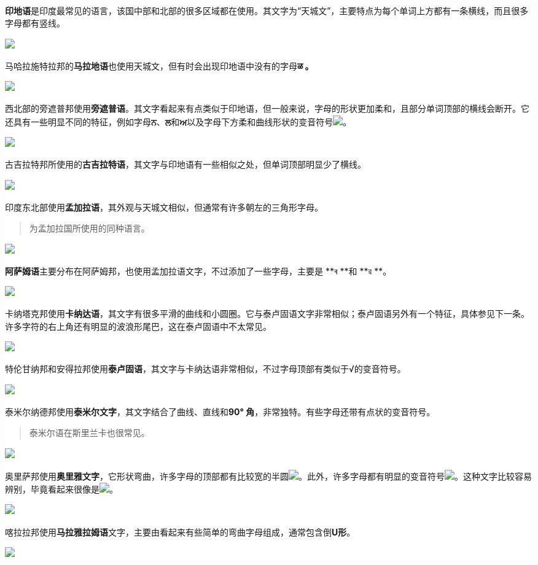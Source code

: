 **印地语**是印度最常见的语言，该国中部和北部的很多区域都在使用。其文字为“天城文”，主要特点为每个单词上方都有一条横线，而且很多字母都有竖线。

![](https://cdn.nlark.com/yuque/0/2024/png/44497838/1715687570746-7ccad9e8-05ef-4980-8360-3dd2bf3feee2.png)

马哈拉施特拉邦的**马拉地语**也使用天城文，但有时会出现印地语中没有的字母**ळ 。**

![](https://cdn.nlark.com/yuque/0/2024/png/44497838/1715687576167-bdef41ae-0b98-4c00-b563-5fabefbdda25.png)

西北部的旁遮普邦使用**旁遮普语**。其文字看起来有点类似于印地语，但一般来说，字母的形状更加柔和，且部分单词顶部的横线会断开。它还具有一些明显不同的特征，例如字母**ਨ**、**ਲ**和**ਅ**以及字母下方柔和曲线形状的变音符号![](https://cdn.nlark.com/yuque/0/2024/png/35359367/1732019430561-2f5677d0-6981-44f7-98ea-04be2c6696d3.png)。

![](https://cdn.nlark.com/yuque/0/2024/png/44497838/1715687593533-76051c21-975d-4e68-8381-5844bc232507.png)

古吉拉特邦所使用的**古吉拉特语**，其文字与印地语有一些相似之处，但单词顶部明显少了横线。

![](https://cdn.nlark.com/yuque/0/2024/png/44497838/1715687596596-c0303a2a-01a8-46a8-8053-20c8dd032fd6.png)

印度东北部使用**孟加拉语**，其外观与天城文相似，但通常有许多朝左的三角形字母。

> 为孟加拉国所使用的同种语言。
>

![](https://cdn.nlark.com/yuque/0/2024/png/44497838/1715687600208-b03ebc63-18ed-47ec-a479-05d9a2610310.png)

**阿萨姆语**主要分布在阿萨姆邦，也使用孟加拉语文字，不过添加了一些字母，主要是 **ৰ **和 **ৱ **。

![](https://cdn.nlark.com/yuque/0/2024/png/44497838/1715687724113-e08b1a8b-9bf0-470b-ad4f-31256e54984c.png)

卡纳塔克邦使用**卡纳达语**，其文字有很多平滑的曲线和小圆圈。它与泰卢固语文字非常相似；泰卢固语另外有一个特征，具体参见下一条。许多字符的右上角还有明显的波浪形尾巴，这在泰卢固语中不太常见。

![](https://cdn.nlark.com/yuque/0/2024/png/44497838/1715687728951-36f9f336-20c6-4f1b-a953-69ae68e37339.png)

特伦甘纳邦和安得拉邦使用**泰卢固语**，其文字与卡纳达语非常相似，不过字母顶部有类似于√的变音符号。

![](https://cdn.nlark.com/yuque/0/2024/png/44497838/1715687732874-fe6cf7e5-f117-4919-b142-1035ac32ba7b.png)

泰米尔纳德邦使用**泰米尔文字**，其文字结合了曲线、直线和**90° 角**，非常独特。有些字母还带有点状的变音符号。

> 泰米尔语在斯里兰卡也很常见。
>

![](https://cdn.nlark.com/yuque/0/2024/png/44497838/1715687740133-ba911ce0-255f-485f-81be-05da1df89b7a.png)

奥里萨邦使用**奥里雅文字**，它形状弯曲，许多字母的顶部都有比较宽的半圆![](https://cdn.nlark.com/yuque/0/2024/png/35359367/1732021527118-88b3e380-7fa6-4135-a153-2d68645c81dd.png)。此外，许多字母都有明显的变音符号![](https://cdn.nlark.com/yuque/0/2024/png/35359367/1732021543902-6a940b21-8dde-48ac-b52a-0e64c1945cbe.png)。这种文字比较容易辨别，毕竟看起来很像是![](https://cdn.nlark.com/yuque/0/2024/png/35359367/1732020632891-19993848-7f4c-47a9-91e4-e061c500207c.png)。

![](https://cdn.nlark.com/yuque/0/2024/png/44497838/1715687743722-8286ec28-68e5-415f-824d-3b7e61feaf78.png)

喀拉拉邦使用**马拉雅拉姆语**文字，主要由看起来有些简单的弯曲字母组成，通常包含倒**U形**。

![](https://cdn.nlark.com/yuque/0/2025/png/34598262/1738994356301-e0ac1103-ec36-4879-a893-ddf2bbf87eef.png)
